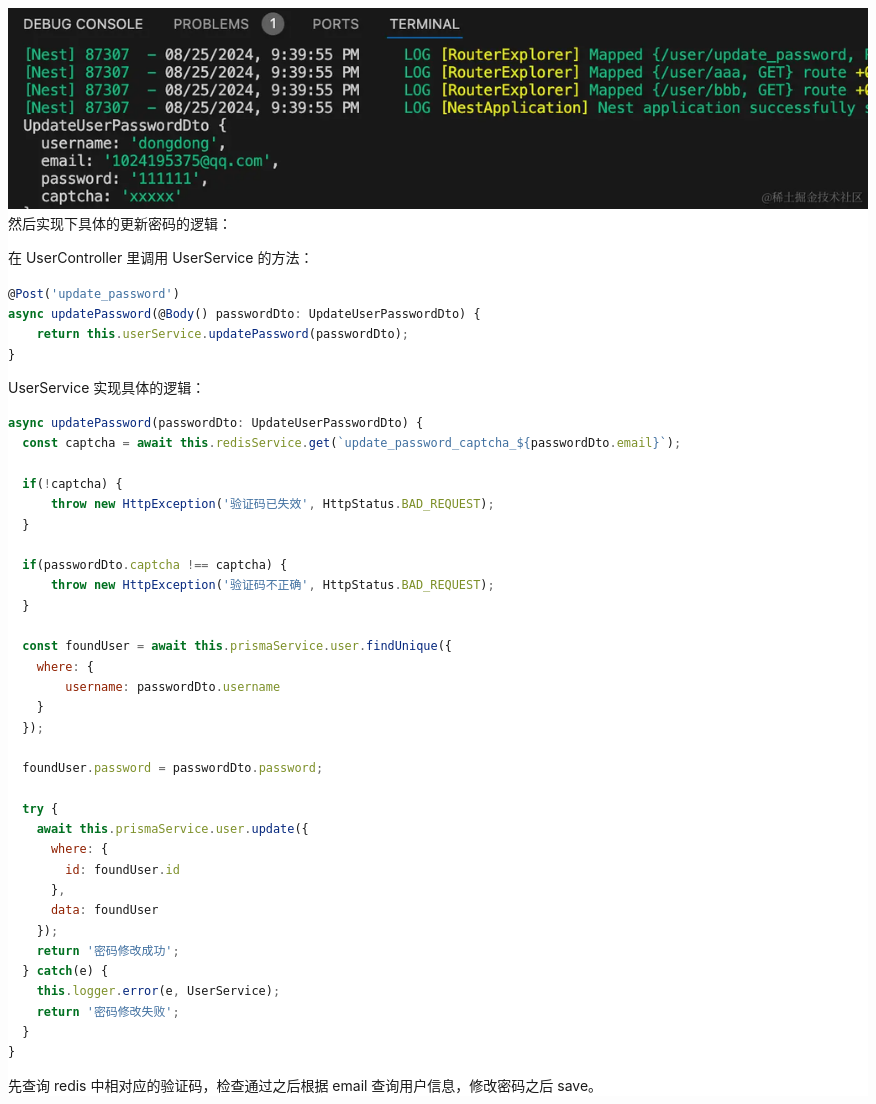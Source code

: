 
![image.png](./images/09cda11b112eb0bc05748c8e5249949a.webp )
然后实现下具体的更新密码的逻辑：

在 UserController 里调用 UserService 的方法：

```javascript
@Post('update_password')
async updatePassword(@Body() passwordDto: UpdateUserPasswordDto) {
    return this.userService.updatePassword(passwordDto);
}
```
UserService 实现具体的逻辑：
```javascript
async updatePassword(passwordDto: UpdateUserPasswordDto) {
  const captcha = await this.redisService.get(`update_password_captcha_${passwordDto.email}`);

  if(!captcha) {
      throw new HttpException('验证码已失效', HttpStatus.BAD_REQUEST);
  }

  if(passwordDto.captcha !== captcha) {
      throw new HttpException('验证码不正确', HttpStatus.BAD_REQUEST);
  }

  const foundUser = await this.prismaService.user.findUnique({
    where: {
        username: passwordDto.username
    }
  });

  foundUser.password = passwordDto.password;

  try {
    await this.prismaService.user.update({
      where: {
        id: foundUser.id
      },
      data: foundUser
    });
    return '密码修改成功';
  } catch(e) {
    this.logger.error(e, UserService);
    return '密码修改失败';
  }
}
```
先查询 redis 中相对应的验证码，检查通过之后根据 email 查询用户信息，修改密码之后 save。
